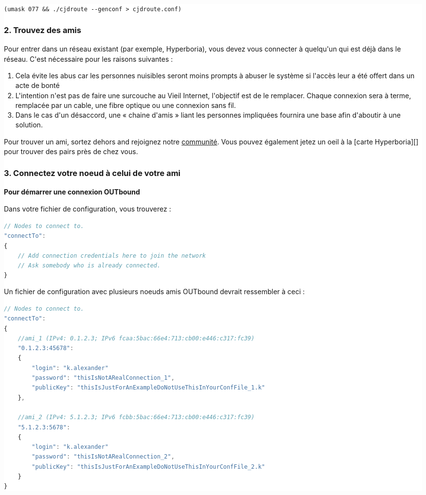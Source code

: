     (umask 077 && ./cjdroute --genconf > cjdroute.conf)


### 2. Trouvez des amis

Pour entrer dans un réseau existant (par exemple, Hyperboria), vous devez vous
connecter à quelqu'un qui est déjà dans le réseau. C'est nécessaire pour les
raisons suivantes :

1. Cela évite les abus car les personnes nuisibles seront moins prompts à abuser
   le système si l'accès leur a été offert dans un acte de bonté
2. L'intention n'est pas de faire une surcouche au Vieil Internet, l'objectif
   est de le remplacer. Chaque connexion sera à terme, remplacée par un cable,
   une fibre optique ou une connexion sans fil.
3. Dans le cas d'un désaccord, une « chaine d'amis » liant les personnes
   impliquées fournira une base afin d'aboutir à une solution.

Pour trouver un ami, sortez dehors and rejoignez notre [communité](#community).  Vous pouvez également jetez un oeil à la 
[carte Hyperboria][] pour trouver des pairs près de chez vous.


### 3. Connectez votre noeud à celui de votre ami

**Pour démarrer une connexion OUTbound**

Dans votre fichier de configuration, vous trouverez :

``` javascript
// Nodes to connect to.
"connectTo":
{
    // Add connection credentials here to join the network
    // Ask somebody who is already connected.
}
```

Un fichier de configuration avec plusieurs noeuds amis OUTbound devrait
ressembler à ceci :

``` javascript
// Nodes to connect to.
"connectTo":
{
    //ami_1 (IPv4: 0.1.2.3; IPv6 fcaa:5bac:66e4:713:cb00:e446:c317:fc39)
    "0.1.2.3:45678":
    {
        "login": "k.alexander"
        "password": "thisIsNotARealConnection_1",
        "publicKey": "thisIsJustForAnExampleDoNotUseThisInYourConfFile_1.k"
    },

    //ami_2 (IPv4: 5.1.2.3; IPv6 fcbb:5bac:66e4:713:cb00:e446:c317:fc39)
    "5.1.2.3:5678":
    {
        "login": "k.alexander"
        "password": "thisIsNotARealConnection_2",
        "publicKey": "thisIsJustForAnExampleDoNotUseThisInYourConfFile_2.k"
    }
}
```


[IRC Web]: http://chat.efnet.org/irc.cgi?chan=%23cjdns
[Hyperboria]: https://hyperboria.net
[/r/darknetplan]: https://www.reddit.com/r/darknetplan
[#cjdns on Twitter]: https://twitter.com/hashtag/cjdns
[Hyperboria Map]: https://www.fc00.org/
[Buildbots]: https://buildbot.meshwith.me/cjdns/waterfall
[Cjdns on Wikipedia]: https://en.wikipedia.org/wiki/Cjdns
[Distributed Hash Table]: https://en.wikipedia.org/wiki/Distributed_hash_table
[Beyond Pain]: https://lists.torproject.org/pipermail/tor-dev/2012-October/004063.html
[Kademlia]: https://en.wikipedia.org/wiki/Kademlia
[Tor]: https://www.torproject.org
[I2P]: https://geti2p.net/en/
[Freenet]: https://freenetproject.org